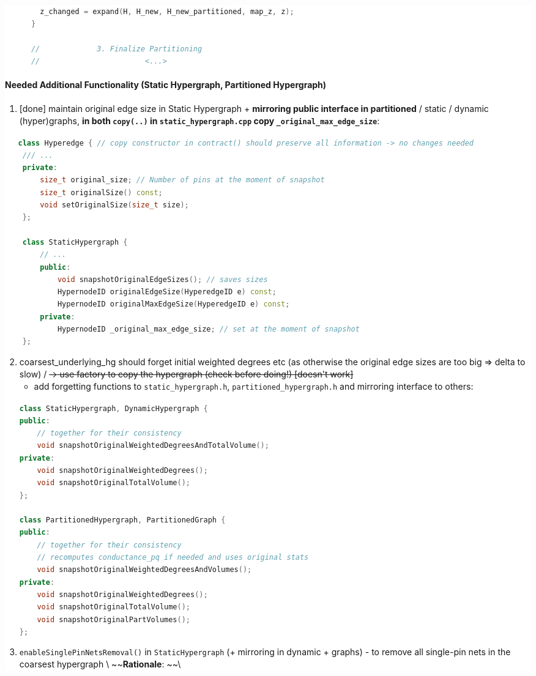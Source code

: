 ```cpp
        z_changed = expand(H, H_new, H_new_partitioned, map_z, z);
      }
      
      //             3. Finalize Partitioning
      //                        <...>

```

#### Needed Additional Functionality (Static Hypergraph, Partitioned Hypergraph)

1. [done] maintain original edge size in Static Hypergraph + **mirroring public interface in partitioned** / static / dynamic (hyper)graphs, **in both `copy(..)` in `static_hypergraph.cpp` copy `_original_max_edge_size`**:
```cpp
   class Hyperedge { // copy constructor in contract() should preserve all information -> no changes needed
    /// ...
    private:
        size_t original_size; // Number of pins at the moment of snapshot
        size_t originalSize() const;
        void setOriginalSize(size_t size);
    };

    class StaticHypergraph {
        // ...
        public:
            void snapshotOriginalEdgeSizes(); // saves sizes
            HypernodeID originalEdgeSize(HyperedgeID e) const;
            HypernodeID originalMaxEdgeSize(HyperedgeID e) const; 
        private:
            HypernodeID _original_max_edge_size; // set at the moment of snapshot
    };
```
2. coarsest_underlying_hg should forget initial weighted degrees etc (as otherwise the original edge sizes are too big => delta to slow) /
    ~~-> use factory to copy the hypergraph (check before doing!) [doesn't work]~~
    + add forgetting functions to `static_hypergraph.h`, `partitioned_hypergraph.h` and mirroring interface to others:
    ```cpp
    class StaticHypergraph, DynamicHypergraph {
    public:
        // together for their consistency
        void snapshotOriginalWeightedDegreesAndTotalVolume();
    private:
        void snapshotOriginalWeightedDegrees();
        void snapshotOriginalTotalVolume();
    };

    class PartitionedHypergraph, PartitionedGraph {
    public:
        // together for their consistency
        // recomputes conductance_pq if needed and uses original stats
        void snapshotOriginalWeightedDegreesAndVolumes();
    private:
        void snapshotOriginalWeightedDegrees();
        void snapshotOriginalTotalVolume();
        void snapshotOriginalPartVolumes();
    };
    ```
3. `enableSinglePinNetsRemoval()` in `StaticHypergraph` (+ mirroring in dynamic + graphs) - to remove all single-pin nets in the coarsest hypergraph \ 
    ~~**Rationale**: ~~\